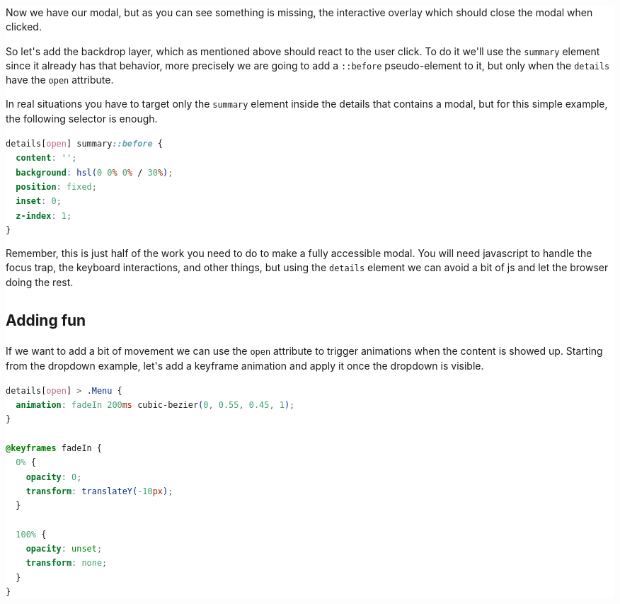 <iframe
loading="lazy"
src="https://details-element-trigger.glitch.me/modal.html"
title="details element as strigger on Glitch"
style="height: 400px;
  width: 100%;">
</iframe>

Now we have our modal, but as you can see something is missing, the interactive overlay which should close the modal when clicked.

So let's add the backdrop layer, which as mentioned above should react to the user click. To do it we'll use the `summary` element since it already has that behavior, more precisely we are going to add a `::before` pseudo-element to it, but only when the `details` have the `open` attribute.

In real situations you have to target only the `summary` element inside the details that contains a modal, but for this simple example, the following selector is enough.

```css
details[open] summary::before {
  content: '';
  background: hsl(0 0% 0% / 30%);
  position: fixed;
  inset: 0;
  z-index: 1;
}
```

<iframe
loading="lazy"
src="https://details-element-trigger.glitch.me/modal-full.html"
title="details element as strigger on Glitch"
style="height: 400px;
  width: 100%;">
</iframe>

Remember, this is just half of the work you need to do to make a fully accessible modal. You will need javascript to handle the focus trap, the keyboard interactions, and other things, but using the `details` element we can avoid a bit of js and let the browser doing the rest.

## Adding fun

If we want to add a bit of movement we can use the `open` attribute to trigger animations when the content is showed up. Starting from the dropdown example, let's add a keyframe animation and apply it once the dropdown is visible.

```css
details[open] > .Menu {
  animation: fadeIn 200ms cubic-bezier(0, 0.55, 0.45, 1);
}

@keyframes fadeIn {
  0% {
    opacity: 0;
    transform: translateY(-10px);
  }

  100% {
    opacity: unset;
    transform: none;
  }
}
```
